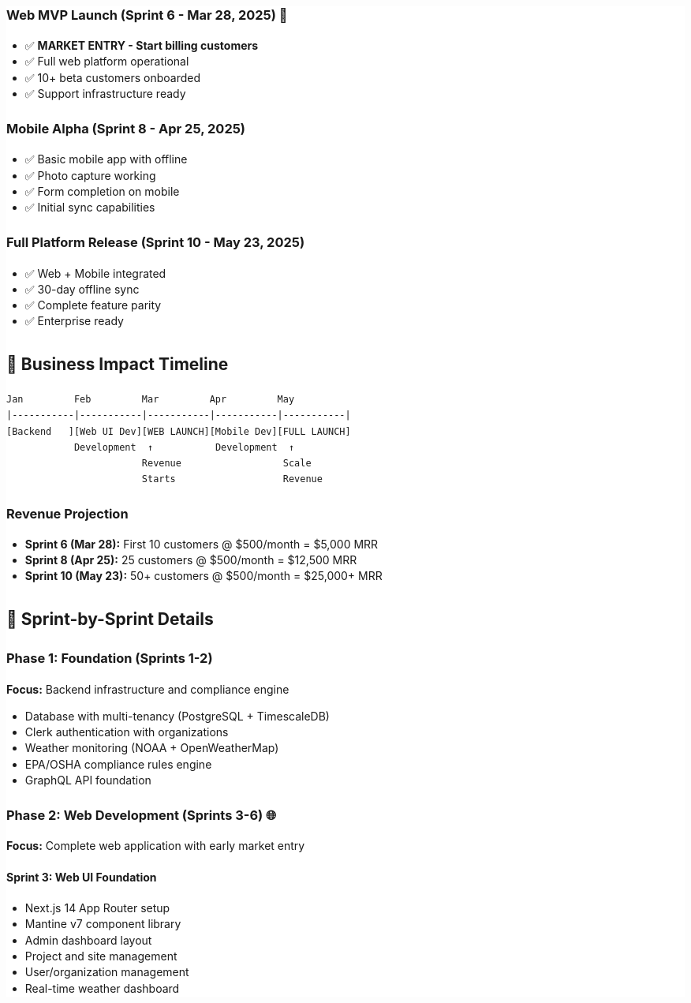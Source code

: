 ### Web MVP Launch (Sprint 6 - Mar 28, 2025) 🎉
- ✅ **MARKET ENTRY - Start billing customers**
- ✅ Full web platform operational
- ✅ 10+ beta customers onboarded
- ✅ Support infrastructure ready

### Mobile Alpha (Sprint 8 - Apr 25, 2025)
- ✅ Basic mobile app with offline
- ✅ Photo capture working
- ✅ Form completion on mobile
- ✅ Initial sync capabilities

### Full Platform Release (Sprint 10 - May 23, 2025)
- ✅ Web + Mobile integrated
- ✅ 30-day offline sync
- ✅ Complete feature parity
- ✅ Enterprise ready

## 💼 Business Impact Timeline

```
Jan         Feb         Mar         Apr         May
|-----------|-----------|-----------|-----------|-----------|
[Backend   ][Web UI Dev][WEB LAUNCH][Mobile Dev][FULL LAUNCH]
            Development  ↑           Development  ↑
                        Revenue                  Scale
                        Starts                   Revenue
```

### Revenue Projection
- **Sprint 6 (Mar 28):** First 10 customers @ $500/month = $5,000 MRR
- **Sprint 8 (Apr 25):** 25 customers @ $500/month = $12,500 MRR
- **Sprint 10 (May 23):** 50+ customers @ $500/month = $25,000+ MRR

## 🎯 Sprint-by-Sprint Details

### Phase 1: Foundation (Sprints 1-2)
**Focus:** Backend infrastructure and compliance engine
- Database with multi-tenancy (PostgreSQL + TimescaleDB)
- Clerk authentication with organizations
- Weather monitoring (NOAA + OpenWeatherMap)
- EPA/OSHA compliance rules engine
- GraphQL API foundation

### Phase 2: Web Development (Sprints 3-6) 🌐
**Focus:** Complete web application with early market entry

#### Sprint 3: Web UI Foundation
- Next.js 14 App Router setup
- Mantine v7 component library
- Admin dashboard layout
- Project and site management
- User/organization management
- Real-time weather dashboard
